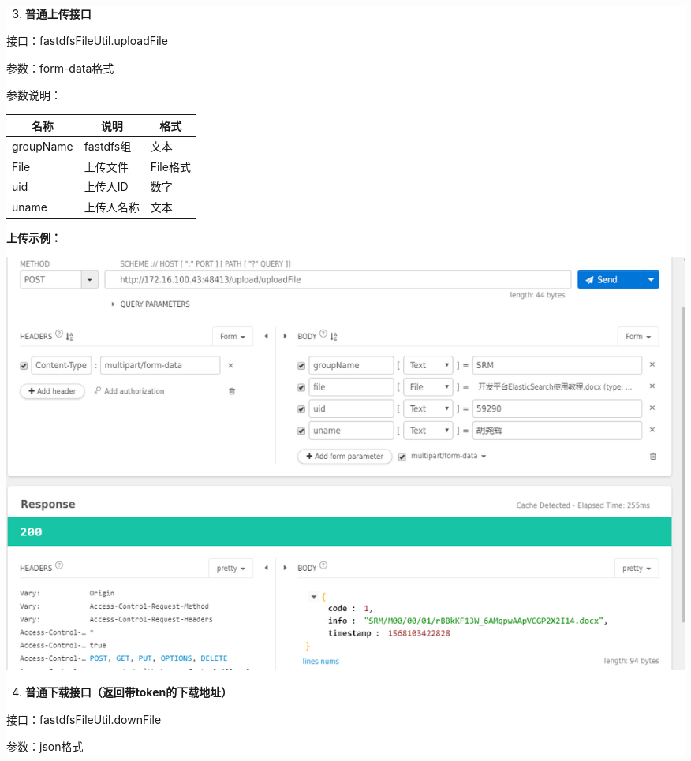 
3)  **普通上传接口**

接口：fastdfsFileUtil.uploadFile

参数：form-data格式

参数说明：

| 名称      | 说明       | 格式     |
| --------- | ---------- | -------- |
| groupName | fastdfs组  | 文本     |
| File      | 上传文件   | File格式 |
| uid       | 上传人ID   | 数字     |
| uname     | 上传人名称 | 文本     |


**上传示例：**

![](../images/image47.png)



4)  **普通下载接口（返回带token的下载地址）**

接口：fastdfsFileUtil.downFile

参数：json格式
